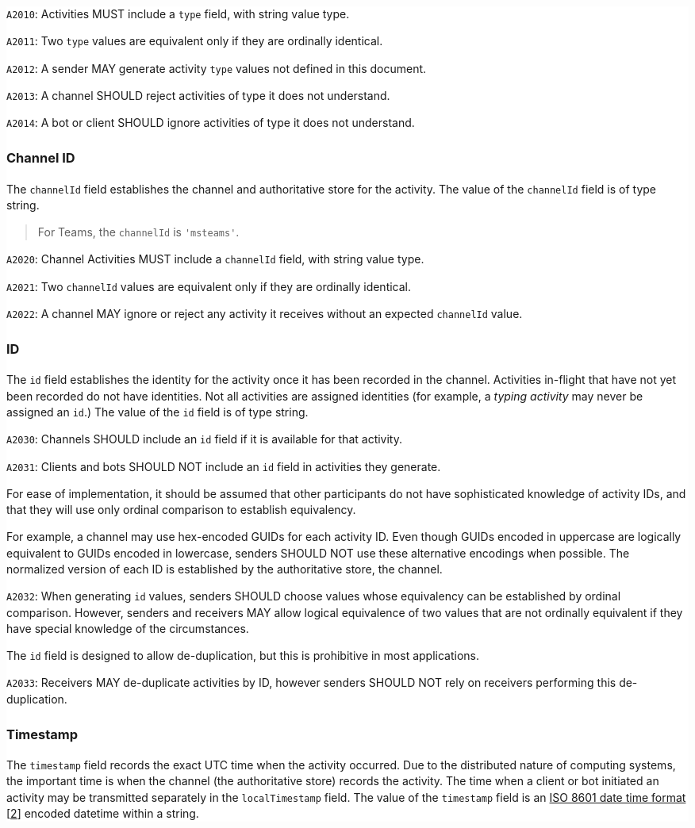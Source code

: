 `A2010`: Activities MUST include a `type` field, with string value type.

`A2011`: Two `type` values are equivalent only if they are ordinally identical.

`A2012`: A sender MAY generate activity `type` values not defined in this document.

`A2013`: A channel SHOULD reject activities of type it does not understand.

`A2014`: A bot or client SHOULD ignore activities of type it does not understand.

### Channel ID

The `channelId` field establishes the channel and authoritative store for the activity. The value of the `channelId` field is of type string.

> For Teams, the `channelId` is `'msteams'`.

`A2020`: Channel Activities MUST include a `channelId` field, with string value type.

`A2021`: Two `channelId` values are equivalent only if they are ordinally identical.

`A2022`: A channel MAY ignore or reject any activity it receives without an expected `channelId` value.

### ID

The `id` field establishes the identity for the activity once it has been recorded in the channel. Activities in-flight that have not yet been recorded do not have identities. Not all activities are assigned identities (for example, a *typing activity* may never be assigned an `id`.) The value of the `id` field is of type string.

`A2030`: Channels SHOULD include an `id` field if it is available for that activity.

`A2031`: Clients and bots SHOULD NOT include an `id` field in activities they generate.

For ease of implementation, it should be assumed that other participants do not have sophisticated knowledge of activity IDs, and that they will use only ordinal comparison to establish equivalency.

For example, a channel may use hex-encoded GUIDs for each activity ID. Even though GUIDs encoded in uppercase are logically equivalent to GUIDs encoded in lowercase, senders SHOULD NOT use these alternative encodings when possible. The normalized version of each ID is established by the authoritative store, the channel.

`A2032`: When generating `id` values, senders SHOULD choose values whose equivalency can be established by ordinal comparison. However, senders and receivers MAY allow logical equivalence of two values that are not ordinally equivalent if they have special knowledge of the circumstances.

The `id` field is designed to allow de-duplication, but this is prohibitive in most applications.

`A2033`: Receivers MAY de-duplicate activities by ID, however senders SHOULD NOT rely on receivers performing this de-duplication.

### Timestamp

The `timestamp` field records the exact UTC time when the activity occurred. Due to the distributed nature of computing systems, the important time is when the channel (the authoritative store) records the activity. The time when a client or bot initiated an activity may be transmitted separately in the `localTimestamp` field. The value of the `timestamp` field is an [ISO 8601 date time format](https://www.iso.org/iso-8601-date-and-time-format.html) [[2](https://github.com/microsoft/Agents/blob/main/specs/activity/protocol-activity.md#referencess)] encoded datetime within a string.

